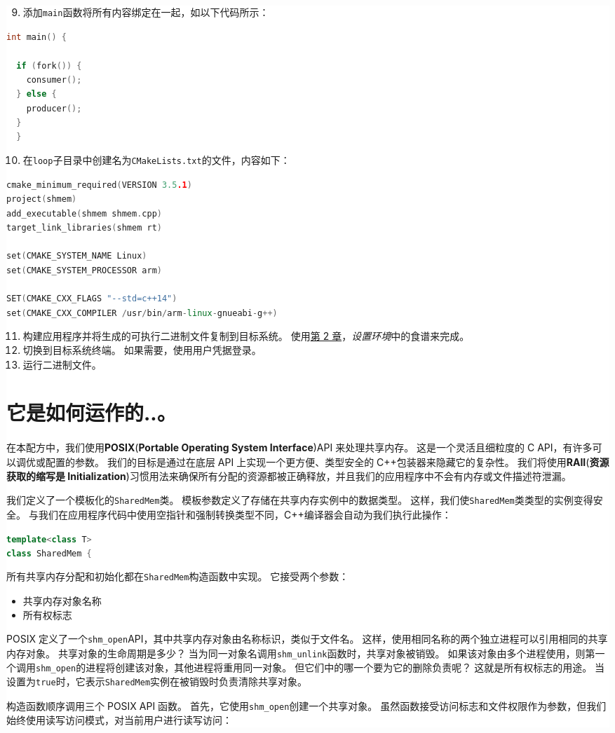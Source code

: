9.  添加`main`函数将所有内容绑定在一起，如以下代码所示：

```cpp
int main() {

  if (fork()) {
    consumer();
  } else {
    producer();
  }
  }
```

10.  在`loop`子目录中创建名为`CMakeLists.txt`的文件，内容如下：

```cpp
cmake_minimum_required(VERSION 3.5.1)
project(shmem)
add_executable(shmem shmem.cpp)
target_link_libraries(shmem rt)

set(CMAKE_SYSTEM_NAME Linux)
set(CMAKE_SYSTEM_PROCESSOR arm)

SET(CMAKE_CXX_FLAGS "--std=c++14")
set(CMAKE_CXX_COMPILER /usr/bin/arm-linux-gnueabi-g++)
```

11.  构建应用程序并将生成的可执行二进制文件复制到目标系统。 使用[第 2 章](02.html)，*设置环境*中的食谱来完成。
12.  切换到目标系统终端。 如果需要，使用用户凭据登录。
13.  运行二进制文件。

# 它是如何运作的..。

在本配方中，我们使用**POSIX**(**Portable Operating System Interface**)API 来处理共享内存。 这是一个灵活且细粒度的 C API，有许多可以调优或配置的参数。 我们的目标是通过在底层 API 上实现一个更方便、类型安全的 C++包装器来隐藏它的复杂性。 我们将使用**RAII**(**资源获取的缩写是 Initialization**)习惯用法来确保所有分配的资源都被正确释放，并且我们的应用程序中不会有内存或文件描述符泄漏。

我们定义了一个模板化的`SharedMem`类。 模板参数定义了存储在共享内存实例中的数据类型。 这样，我们使`SharedMem`类类型的实例变得安全。 与我们在应用程序代码中使用空指针和强制转换类型不同，C++编译器会自动为我们执行此操作：

```cpp
template<class T>
class SharedMem {
```

所有共享内存分配和初始化都在`SharedMem`构造函数中实现。 它接受两个参数：

*   共享内存对象名称
*   所有权标志

POSIX 定义了一个`shm_open`API，其中共享内存对象由名称标识，类似于文件名。 这样，使用相同名称的两个独立进程可以引用相同的共享内存对象。 共享对象的生命周期是多少？ 当为同一对象名调用`shm_unlink`函数时，共享对象被销毁。 如果该对象由多个进程使用，则第一个调用`shm_open`的进程将创建该对象，其他进程将重用同一对象。 但它们中的哪一个要为它的删除负责呢？ 这就是所有权标志的用途。 当设置为`true`时，它表示`SharedMem`实例在被销毁时负责清除共享对象。

构造函数顺序调用三个 POSIX API 函数。 首先，它使用`shm_open`创建一个共享对象。 虽然函数接受访问标志和文件权限作为参数，但我们始终使用读写访问模式，对当前用户进行读写访问：
